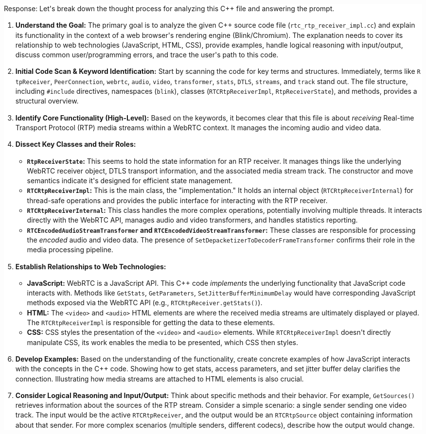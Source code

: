 Response:
Let's break down the thought process for analyzing this C++ file and answering the prompt.

1. **Understand the Goal:** The primary goal is to analyze the given C++ source code file (`rtc_rtp_receiver_impl.cc`) and explain its functionality in the context of a web browser's rendering engine (Blink/Chromium). The explanation needs to cover its relationship to web technologies (JavaScript, HTML, CSS), provide examples, handle logical reasoning with input/output, discuss common user/programming errors, and trace the user's path to this code.

2. **Initial Code Scan & Keyword Identification:**  Start by scanning the code for key terms and structures. Immediately, terms like `RtpReceiver`, `PeerConnection`, `webrtc`, `audio`, `video`, `transformer`, `stats`, `DTLS`, `streams`, and `track` stand out. The file structure, including `#include` directives, namespaces (`blink`), classes (`RTCRtpReceiverImpl`, `RtpReceiverState`), and methods, provides a structural overview.

3. **Identify Core Functionality (High-Level):** Based on the keywords, it becomes clear that this file is about *receiving* Real-time Transport Protocol (RTP) media streams within a WebRTC context. It manages the incoming audio and video data.

4. **Dissect Key Classes and their Roles:**
    * **`RtpReceiverState`:** This seems to hold the state information for an RTP receiver. It manages things like the underlying WebRTC receiver object, DTLS transport information, and the associated media stream track. The constructor and move semantics indicate it's designed for efficient state management.
    * **`RTCRtpReceiverImpl`:** This is the main class, the "implementation." It holds an internal object (`RTCRtpReceiverInternal`) for thread-safe operations and provides the public interface for interacting with the RTP receiver.
    * **`RTCRtpReceiverInternal`:** This class handles the more complex operations, potentially involving multiple threads. It interacts directly with the WebRTC API, manages audio and video transformers, and handles statistics reporting.
    * **`RTCEncodedAudioStreamTransformer` and `RTCEncodedVideoStreamTransformer`:** These classes are responsible for processing the *encoded* audio and video data. The presence of `SetDepacketizerToDecoderFrameTransformer` confirms their role in the media processing pipeline.

5. **Establish Relationships to Web Technologies:**
    * **JavaScript:** WebRTC is a JavaScript API. This C++ code *implements* the underlying functionality that JavaScript code interacts with. Methods like `GetStats`, `GetParameters`, `SetJitterBufferMinimumDelay` would have corresponding JavaScript methods exposed via the WebRTC API (e.g., `RTCRtpReceiver.getStats()`).
    * **HTML:** The `<video>` and `<audio>` HTML elements are where the received media streams are ultimately displayed or played. The `RTCRtpReceiverImpl` is responsible for getting the data to these elements.
    * **CSS:** CSS styles the presentation of the `<video>` and `<audio>` elements. While `RTCRtpReceiverImpl` doesn't directly manipulate CSS, its work enables the media to be presented, which CSS then styles.

6. **Develop Examples:**  Based on the understanding of the functionality, create concrete examples of how JavaScript interacts with the concepts in the C++ code. Showing how to get stats, access parameters, and set jitter buffer delay clarifies the connection. Illustrating how media streams are attached to HTML elements is also crucial.

7. **Consider Logical Reasoning and Input/Output:**  Think about specific methods and their behavior. For example, `GetSources()` retrieves information about the sources of the RTP stream. Consider a simple scenario: a single sender sending one video track. The input would be the active `RTCRtpReceiver`, and the output would be an `RTCRtpSource` object containing information about that sender. For more complex scenarios (multiple senders, different codecs), describe how the output would change.
